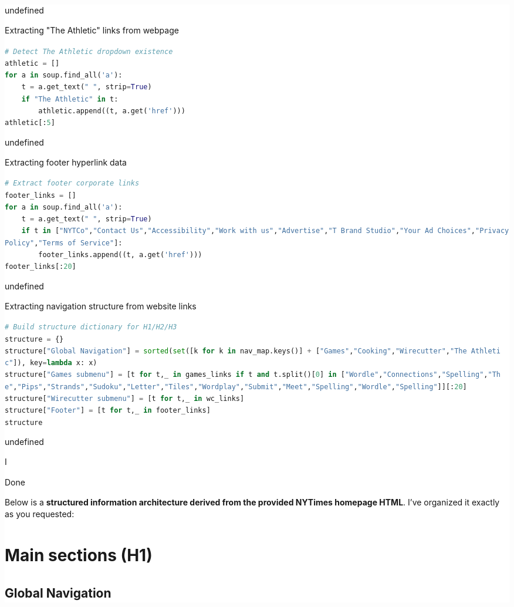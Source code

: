 undefined

Extracting "The Athletic" links from webpage

```python
# Detect The Athletic dropdown existence
athletic = []
for a in soup.find_all('a'):
    t = a.get_text(" ", strip=True)
    if "The Athletic" in t:
        athletic.append((t, a.get('href')))
athletic[:5]
```

undefined

Extracting footer hyperlink data

```python
# Extract footer corporate links
footer_links = []
for a in soup.find_all('a'):
    t = a.get_text(" ", strip=True)
    if t in ["NYTCo","Contact Us","Accessibility","Work with us","Advertise","T Brand Studio","Your Ad Choices","Privacy Policy","Terms of Service"]:
        footer_links.append((t, a.get('href')))
footer_links[:20]
```

undefined

Extracting navigation structure from website links

```python
# Build structure dictionary for H1/H2/H3
structure = {}
structure["Global Navigation"] = sorted(set([k for k in nav_map.keys()] + ["Games","Cooking","Wirecutter","The Athletic"]), key=lambda x: x)
structure["Games submenu"] = [t for t,_ in games_links if t and t.split()[0] in ["Wordle","Connections","Spelling","The","Pips","Strands","Sudoku","Letter","Tiles","Wordplay","Submit","Meet","Spelling","Wordle","Spelling"]][:20]
structure["Wirecutter submenu"] = [t for t,_ in wc_links]
structure["Footer"] = [t for t,_ in footer_links]
structure
```

undefined

I

Done

Below is a **structured information architecture derived from the provided NYTimes homepage HTML**. I’ve organized it exactly as you requested:

Main sections (H1)
==================

Global Navigation
-----------------
